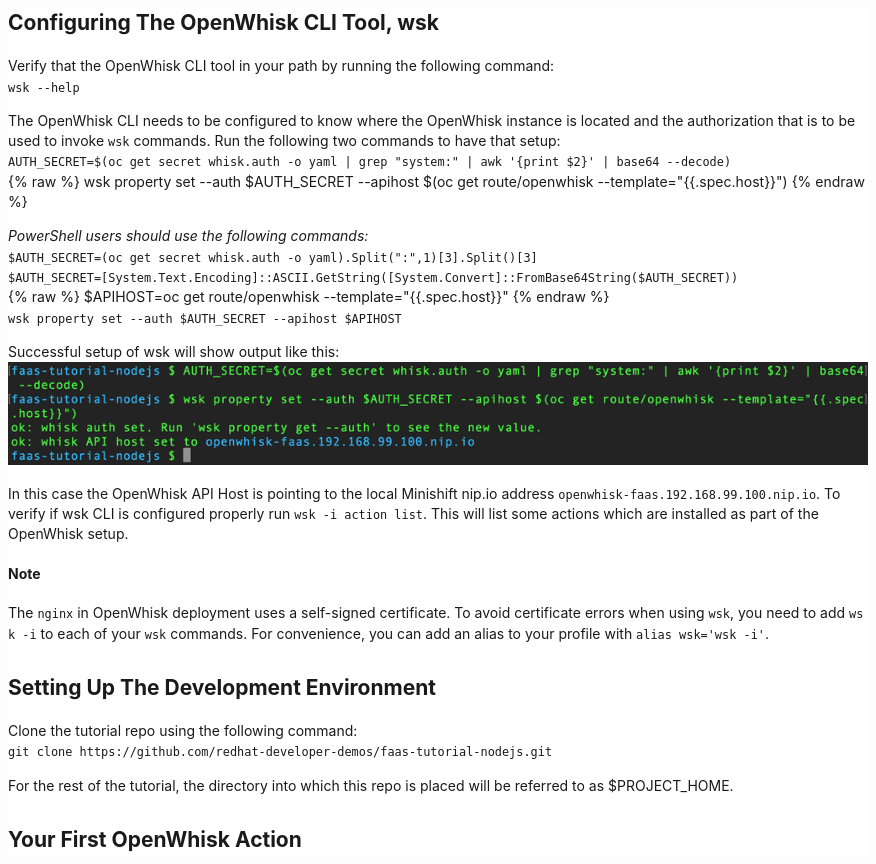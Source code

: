 ## Configuring The OpenWhisk CLI Tool, wsk

 Verify that the OpenWhisk CLI tool in your path by running the following command:  
`wsk --help`

The OpenWhisk CLI needs to be configured to know where the OpenWhisk instance is located and the authorization that is to be used to invoke `wsk` commands.  Run the following two commands to have that setup:  
`AUTH_SECRET=$(oc get secret whisk.auth -o yaml | grep "system:" | awk '{print $2}' | base64 --decode)`  
{% raw %}
    wsk property set --auth $AUTH_SECRET --apihost $(oc get route/openwhisk --template="{{.spec.host}}")
{% endraw %} 

*PowerShell users should use the following commands:*  
`$AUTH_SECRET=(oc get secret whisk.auth -o yaml).Split(":",1)[3].Split()[3]`  
`$AUTH_SECRET=[System.Text.Encoding]::ASCII.GetString([System.Convert]::FromBase64String($AUTH_SECRET))`  
{% raw %}
    $APIHOST=oc get route/openwhisk --template="{{.spec.host}}"
{% endraw %}  
`wsk property set --auth $AUTH_SECRET --apihost $APIHOST`


Successful setup of wsk will show output like this:  
<img src="./images/figure2.png" />

In this case the OpenWhisk API Host is pointing to the local Minishift nip.io address `openwhisk-faas.192.168.99.100.nip.io`. To verify if wsk CLI is configured properly run `wsk -i action list`. This will list some actions which are installed as part of the OpenWhisk setup.

#### Note
The `nginx` in OpenWhisk deployment uses a self-signed certificate.  To avoid certificate errors when using `wsk`, you need to add `wsk -i` to each of your `wsk` commands. For convenience, you can add an alias to your profile with `alias wsk='wsk -i'`. 

## Setting Up The Development Environment

Clone the tutorial repo using the following command:  
`git clone https://github.com/redhat-developer-demos/faas-tutorial-nodejs.git`

For the rest of the tutorial, the directory into which this repo is placed will be referred to as $PROJECT_HOME.

## Your First OpenWhisk Action
